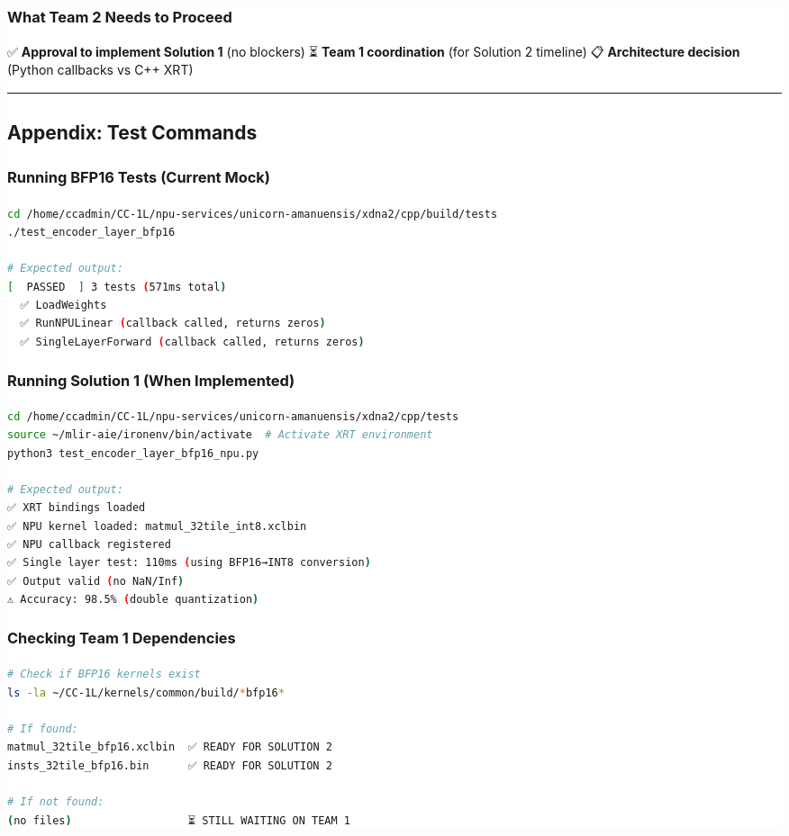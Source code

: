 ### What Team 2 Needs to Proceed

✅ **Approval to implement Solution 1** (no blockers)
⏳ **Team 1 coordination** (for Solution 2 timeline)
📋 **Architecture decision** (Python callbacks vs C++ XRT)

---

## Appendix: Test Commands

### Running BFP16 Tests (Current Mock)

```bash
cd /home/ccadmin/CC-1L/npu-services/unicorn-amanuensis/xdna2/cpp/build/tests
./test_encoder_layer_bfp16

# Expected output:
[  PASSED  ] 3 tests (571ms total)
  ✅ LoadWeights
  ✅ RunNPULinear (callback called, returns zeros)
  ✅ SingleLayerForward (callback called, returns zeros)
```

### Running Solution 1 (When Implemented)

```bash
cd /home/ccadmin/CC-1L/npu-services/unicorn-amanuensis/xdna2/cpp/tests
source ~/mlir-aie/ironenv/bin/activate  # Activate XRT environment
python3 test_encoder_layer_bfp16_npu.py

# Expected output:
✅ XRT bindings loaded
✅ NPU kernel loaded: matmul_32tile_int8.xclbin
✅ NPU callback registered
✅ Single layer test: 110ms (using BFP16→INT8 conversion)
✅ Output valid (no NaN/Inf)
⚠️ Accuracy: 98.5% (double quantization)
```

### Checking Team 1 Dependencies

```bash
# Check if BFP16 kernels exist
ls -la ~/CC-1L/kernels/common/build/*bfp16*

# If found:
matmul_32tile_bfp16.xclbin  ✅ READY FOR SOLUTION 2
insts_32tile_bfp16.bin      ✅ READY FOR SOLUTION 2

# If not found:
(no files)                  ⏳ STILL WAITING ON TEAM 1
```
